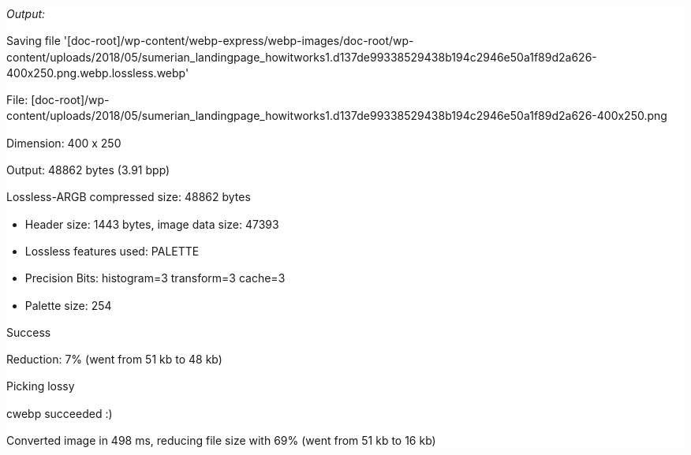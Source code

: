 
*Output:* 

Saving file '[doc-root]/wp-content/webp-express/webp-images/doc-root/wp-content/uploads/2018/05/sumerian_landingpage_howitworks1.d137de99338529438b194c2946e50a1f89d2a626-400x250.png.webp.lossless.webp'

File:      [doc-root]/wp-content/uploads/2018/05/sumerian_landingpage_howitworks1.d137de99338529438b194c2946e50a1f89d2a626-400x250.png

Dimension: 400 x 250

Output:    48862 bytes (3.91 bpp)

Lossless-ARGB compressed size: 48862 bytes

  * Header size: 1443 bytes, image data size: 47393

  * Lossless features used: PALETTE

  * Precision Bits: histogram=3 transform=3 cache=3

  * Palette size:   254


Success

Reduction: 7% (went from 51 kb to 48 kb)


Picking lossy

cwebp succeeded :)


Converted image in 498 ms, reducing file size with 69% (went from 51 kb to 16 kb)

